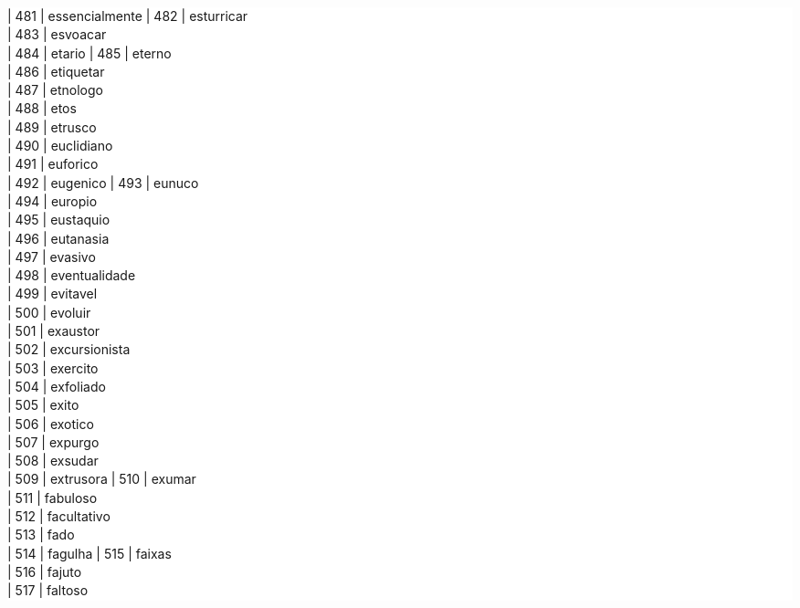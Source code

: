 | 481   | essencialmente 
| 482   | esturricar  
| 483   | esvoacar  
| 484   | etario 
| 485   | eterno  
| 486   | etiquetar  
| 487   | etnologo  
| 488   | etos  
| 489   | etrusco  
| 490   | euclidiano  
| 491   | euforico  
| 492   | eugenico 
| 493   | eunuco  
| 494   | europio  
| 495   | eustaquio  
| 496   | eutanasia  
| 497   | evasivo  
| 498   | eventualidade  
| 499   | evitavel  
| 500   | evoluir  
| 501   | exaustor  
| 502   | excursionista  
| 503   | exercito  
| 504   | exfoliado  
| 505   | exito  
| 506   | exotico  
| 507   | expurgo  
| 508   | exsudar  
| 509   | extrusora 
| 510   | exumar  
| 511   | fabuloso  
| 512   | facultativo  
| 513   | fado  
| 514   | fagulha 
| 515   | faixas  
| 516   | fajuto  
| 517   | faltoso  